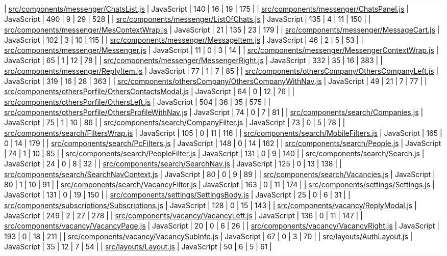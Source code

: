 | [src/components/messenger/ChatsList.js](/src/components/messenger/ChatsList.js) | JavaScript | 140 | 16 | 19 | 175 |
| [src/components/messenger/ChatsPanel.js](/src/components/messenger/ChatsPanel.js) | JavaScript | 490 | 9 | 29 | 528 |
| [src/components/messenger/ListOfChats.js](/src/components/messenger/ListOfChats.js) | JavaScript | 135 | 4 | 11 | 150 |
| [src/components/messenger/MesContextWrap.js](/src/components/messenger/MesContextWrap.js) | JavaScript | 21 | 135 | 23 | 179 |
| [src/components/messenger/MessageCart.js](/src/components/messenger/MessageCart.js) | JavaScript | 102 | 3 | 10 | 115 |
| [src/components/messenger/MessageItem.js](/src/components/messenger/MessageItem.js) | JavaScript | 46 | 2 | 5 | 53 |
| [src/components/messenger/Messenger.js](/src/components/messenger/Messenger.js) | JavaScript | 11 | 0 | 3 | 14 |
| [src/components/messenger/MessengerContextWrap.js](/src/components/messenger/MessengerContextWrap.js) | JavaScript | 65 | 1 | 12 | 78 |
| [src/components/messenger/MessengerRight.js](/src/components/messenger/MessengerRight.js) | JavaScript | 332 | 35 | 16 | 383 |
| [src/components/messenger/ReplyItem.js](/src/components/messenger/ReplyItem.js) | JavaScript | 77 | 1 | 7 | 85 |
| [src/components/othersCompany/OthersCompanyLeft.js](/src/components/othersCompany/OthersCompanyLeft.js) | JavaScript | 319 | 16 | 28 | 363 |
| [src/components/othersCompany/OthersCompanyWithNav.js](/src/components/othersCompany/OthersCompanyWithNav.js) | JavaScript | 49 | 21 | 7 | 77 |
| [src/components/othersPorfile/OthersContactsModal.js](/src/components/othersPorfile/OthersContactsModal.js) | JavaScript | 64 | 0 | 12 | 76 |
| [src/components/othersPorfile/OthersLeft.js](/src/components/othersPorfile/OthersLeft.js) | JavaScript | 504 | 36 | 35 | 575 |
| [src/components/othersPorfile/OthersProfileWithNav.js](/src/components/othersPorfile/OthersProfileWithNav.js) | JavaScript | 74 | 0 | 7 | 81 |
| [src/components/search/Companies.js](/src/components/search/Companies.js) | JavaScript | 75 | 1 | 10 | 86 |
| [src/components/search/CompanyFilter.js](/src/components/search/CompanyFilter.js) | JavaScript | 73 | 0 | 5 | 78 |
| [src/components/search/FiltersWrap.js](/src/components/search/FiltersWrap.js) | JavaScript | 105 | 0 | 11 | 116 |
| [src/components/search/MobileFilters.js](/src/components/search/MobileFilters.js) | JavaScript | 165 | 0 | 14 | 179 |
| [src/components/search/PcFilters.js](/src/components/search/PcFilters.js) | JavaScript | 148 | 0 | 14 | 162 |
| [src/components/search/People.js](/src/components/search/People.js) | JavaScript | 74 | 1 | 10 | 85 |
| [src/components/search/PeopleFilter.js](/src/components/search/PeopleFilter.js) | JavaScript | 131 | 0 | 9 | 140 |
| [src/components/search/Search.js](/src/components/search/Search.js) | JavaScript | 24 | 0 | 8 | 32 |
| [src/components/search/SearchNav.js](/src/components/search/SearchNav.js) | JavaScript | 125 | 0 | 13 | 138 |
| [src/components/search/SearchNavContext.js](/src/components/search/SearchNavContext.js) | JavaScript | 80 | 0 | 9 | 89 |
| [src/components/search/Vacancies.js](/src/components/search/Vacancies.js) | JavaScript | 80 | 1 | 10 | 91 |
| [src/components/search/VacancyFilter.js](/src/components/search/VacancyFilter.js) | JavaScript | 163 | 0 | 11 | 174 |
| [src/components/settings/Settings.js](/src/components/settings/Settings.js) | JavaScript | 131 | 0 | 19 | 150 |
| [src/components/settings/SettingsBody.js](/src/components/settings/SettingsBody.js) | JavaScript | 25 | 0 | 6 | 31 |
| [src/components/subscriptions/Subscriptions.js](/src/components/subscriptions/Subscriptions.js) | JavaScript | 128 | 0 | 15 | 143 |
| [src/components/vacancy/ReplyModal.js](/src/components/vacancy/ReplyModal.js) | JavaScript | 249 | 2 | 27 | 278 |
| [src/components/vacancy/VacancyLeft.js](/src/components/vacancy/VacancyLeft.js) | JavaScript | 136 | 0 | 11 | 147 |
| [src/components/vacancy/VacancyPage.js](/src/components/vacancy/VacancyPage.js) | JavaScript | 20 | 0 | 6 | 26 |
| [src/components/vacancy/VacancyRight.js](/src/components/vacancy/VacancyRight.js) | JavaScript | 193 | 0 | 18 | 211 |
| [src/components/vacancy/VacancySubInfo.js](/src/components/vacancy/VacancySubInfo.js) | JavaScript | 67 | 0 | 3 | 70 |
| [src/layouts/AuthLayout.js](/src/layouts/AuthLayout.js) | JavaScript | 35 | 12 | 7 | 54 |
| [src/layouts/Layout.js](/src/layouts/Layout.js) | JavaScript | 50 | 6 | 5 | 61 |